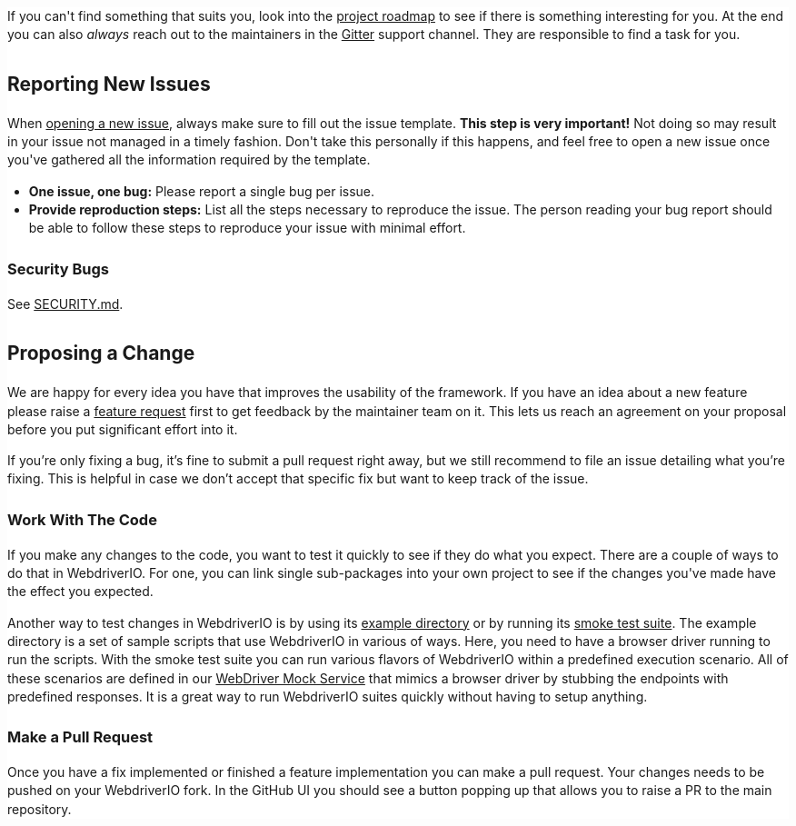 If you can't find something that suits you, look into the [project roadmap](https://github.com/webdriverio/webdriverio/blob/main/ROADMAP.md) to see if there is something interesting for you. At the end you can also _always_ reach out to the maintainers in the [Gitter](https://gitter.im/webdriverio/webdriverio) support channel. They are responsible to find a task for you.

## Reporting New Issues

When [opening a new issue](https://github.com/webdriverio/webdriverio/issues/new/choose), always make sure to fill out the issue template. __This step is very important!__ Not doing so may result in your issue not managed in a timely fashion. Don't take this personally if this happens, and feel free to open a new issue once you've gathered all the information required by the template.

- __One issue, one bug:__ Please report a single bug per issue.
- __Provide reproduction steps:__ List all the steps necessary to reproduce the issue. The person reading your bug report should be able to follow these steps to reproduce your issue with minimal effort.

### Security Bugs

See [SECURITY.md](https://github.com/webdriverio/webdriverio/blob/main/.github/SECURITY.md).

## Proposing a Change

We are happy for every idea you have that improves the usability of the framework. If you have an idea about a new feature please raise a [feature request](https://github.com/webdriverio/webdriverio/issues/new?template=--feature-request.md) first to get feedback by the maintainer team on it. This lets us reach an agreement on your proposal before you put significant effort into it.

If you’re only fixing a bug, it’s fine to submit a pull request right away, but we still recommend to file an issue detailing what you’re fixing. This is helpful in case we don’t accept that specific fix but want to keep track of the issue.

### Work With The Code

If you make any changes to the code, you want to test it quickly to see if they do what you expect. There are a couple of ways to do that in WebdriverIO. For one, you can link single sub-packages into your own project to see if the changes you've made have the effect you expected.

Another way to test changes in WebdriverIO is by using its [example directory](https://github.com/webdriverio/webdriverio/tree/main/examples) or by running its [smoke test suite](https://github.com/webdriverio/webdriverio/tree/main/tests). The example directory is a set of sample scripts that use WebdriverIO in various of ways. Here, you need to have a browser driver running to run the scripts. With the smoke test suite you can run various flavors of WebdriverIO within a predefined execution scenario. All of these scenarios are defined in our [WebDriver Mock Service](https://github.com/webdriverio/webdriverio/tree/main/packages/wdio-webdriver-mock-service) that mimics a browser driver by stubbing the endpoints with predefined responses. It is a great way to run WebdriverIO suites quickly without having to setup anything.

### Make a Pull Request

Once you have a fix implemented or finished a feature implementation you can make a pull request. Your changes needs to be pushed on your WebdriverIO fork. In the GitHub UI you should see a button popping up that allows you to raise a PR to the main repository.
